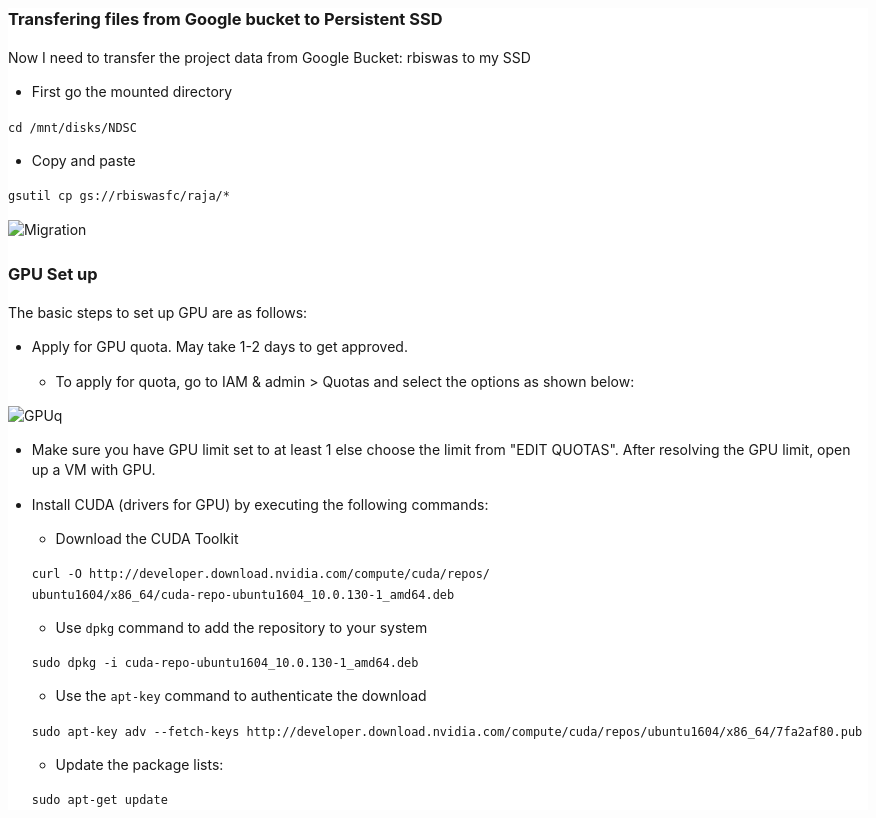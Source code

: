 ### Transfering files from Google bucket to Persistent SSD

Now I need to transfer the project data from Google Bucket: rbiswas to my SSD

* First go the mounted directory

```html
cd /mnt/disks/NDSC
```

* Copy and paste

```html
gsutil cp gs://rbiswasfc/raja/*
```

![Migration](/img/GCE/mg_bucket_ssd.PNG)

### GPU  Set up

The basic steps to set up GPU are as follows:

* Apply for GPU quota. May take 1-2 days to get approved.

    * To apply for quota, go to IAM & admin > Quotas and select the options as shown below:

![GPUq](/img/GCE/gpu_quota.png)

* Make sure you have GPU limit set to at least 1 else choose the limit from "EDIT QUOTAS". After resolving the GPU limit, open up a VM with GPU.

* Install CUDA (drivers for GPU) by executing the following commands:

    * Download the CUDA Toolkit

    ```html
    curl -O http://developer.download.nvidia.com/compute/cuda/repos/
    ubuntu1604/x86_64/cuda-repo-ubuntu1604_10.0.130-1_amd64.deb
    ```

    * Use `dpkg` command to add the repository to your system

    ```html
    sudo dpkg -i cuda-repo-ubuntu1604_10.0.130-1_amd64.deb
    ```

    * Use the `apt-key` command to authenticate the download

    ```html
    sudo apt-key adv --fetch-keys http://developer.download.nvidia.com/compute/cuda/repos/ubuntu1604/x86_64/7fa2af80.pub
    ```

    * Update the package lists:

    ```html
    sudo apt-get update
    ```
